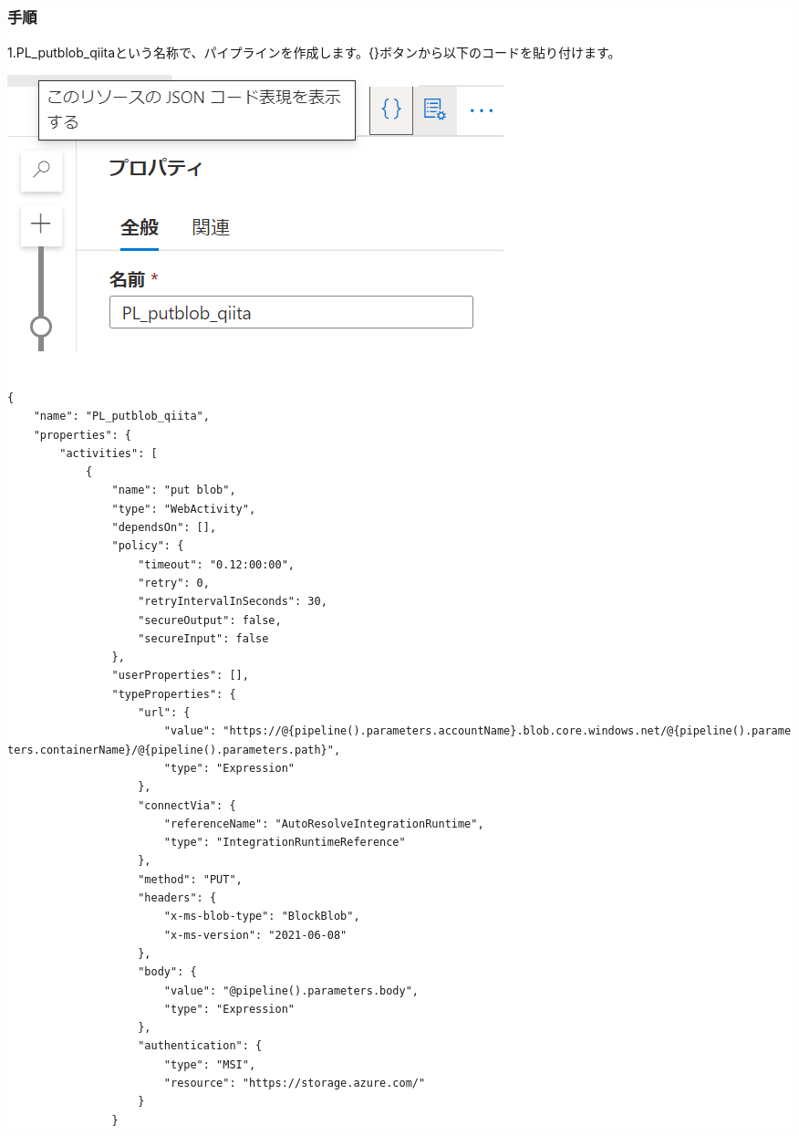 ### 手順

1.PL_putblob_qiitaという名称で、パイプラインを作成します。{}ボタンから以下のコードを貼り付けます。

![](.image/2022-12-23-19-18-19.png)


``` json:

{
    "name": "PL_putblob_qiita",
    "properties": {
        "activities": [
            {
                "name": "put blob",
                "type": "WebActivity",
                "dependsOn": [],
                "policy": {
                    "timeout": "0.12:00:00",
                    "retry": 0,
                    "retryIntervalInSeconds": 30,
                    "secureOutput": false,
                    "secureInput": false
                },
                "userProperties": [],
                "typeProperties": {
                    "url": {
                        "value": "https://@{pipeline().parameters.accountName}.blob.core.windows.net/@{pipeline().parameters.containerName}/@{pipeline().parameters.path}",
                        "type": "Expression"
                    },
                    "connectVia": {
                        "referenceName": "AutoResolveIntegrationRuntime",
                        "type": "IntegrationRuntimeReference"
                    },
                    "method": "PUT",
                    "headers": {
                        "x-ms-blob-type": "BlockBlob",
                        "x-ms-version": "2021-06-08"
                    },
                    "body": {
                        "value": "@pipeline().parameters.body",
                        "type": "Expression"
                    },
                    "authentication": {
                        "type": "MSI",
                        "resource": "https://storage.azure.com/"
                    }
                }
```